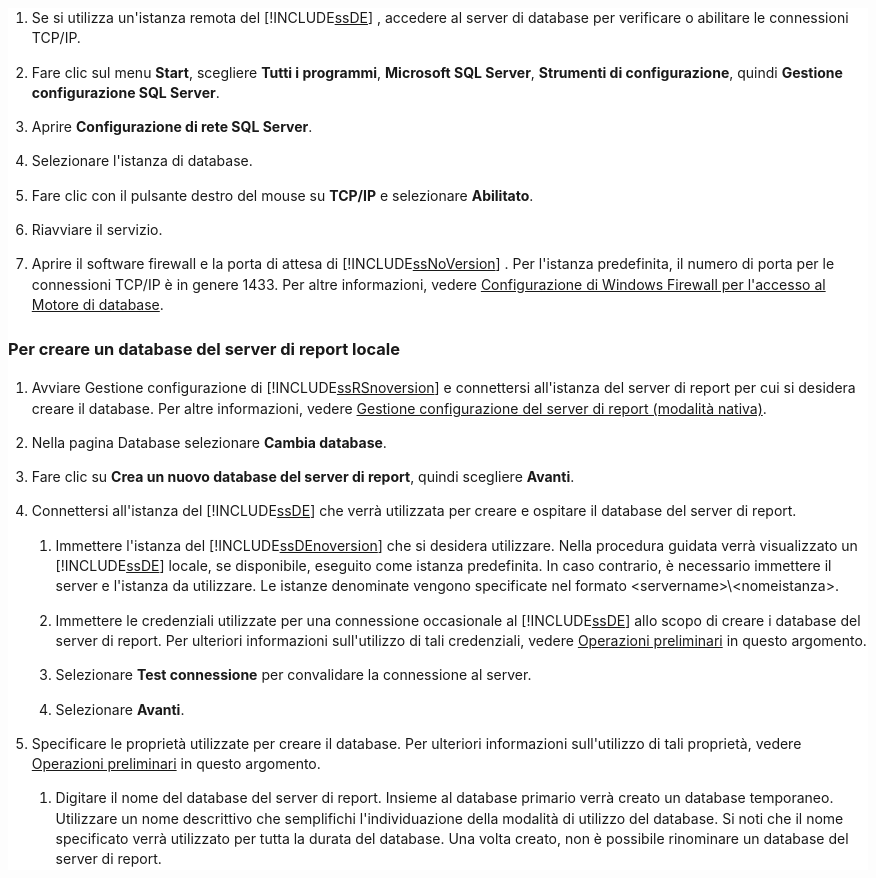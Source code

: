 1.  Se si utilizza un'istanza remota del [!INCLUDE[ssDE](../../includes/ssde-md.md)] , accedere al server di database per verificare o abilitare le connessioni TCP/IP.  
  
2.  Fare clic sul menu **Start**, scegliere **Tutti i programmi**, **Microsoft SQL Server**, **Strumenti di configurazione**, quindi **Gestione configurazione SQL Server**.  
  
3.  Aprire **Configurazione di rete SQL Server**.  
  
4.  Selezionare l'istanza di database.  
  
5.  Fare clic con il pulsante destro del mouse su **TCP/IP** e selezionare **Abilitato**.  
  
6.  Riavviare il servizio.  
  
7.  Aprire il software firewall e la porta di attesa di [!INCLUDE[ssNoVersion](../../includes/ssnoversion-md.md)] . Per l'istanza predefinita, il numero di porta per le connessioni TCP/IP è in genere 1433. Per altre informazioni, vedere [Configurazione di Windows Firewall per l'accesso al Motore di database](../../database-engine/configure-windows/configure-a-windows-firewall-for-database-engine-access.md).  
  
### <a name="to-create-a-local-report-server-database"></a>Per creare un database del server di report locale  
  
1.  Avviare Gestione configurazione di [!INCLUDE[ssRSnoversion](../../includes/ssrsnoversion-md.md)] e connettersi all'istanza del server di report per cui si desidera creare il database. Per altre informazioni, vedere [Gestione configurazione del server di report &#40;modalità nativa&#41;](../../reporting-services/install-windows/reporting-services-configuration-manager-native-mode.md).  
  
2.  Nella pagina Database selezionare **Cambia database**.  
  
3.  Fare clic su **Crea un nuovo database del server di report**, quindi scegliere **Avanti**.  
  
4.  Connettersi all'istanza del [!INCLUDE[ssDE](../../includes/ssde-md.md)] che verrà utilizzata per creare e ospitare il database del server di report.  
  
    1.  Immettere l'istanza del [!INCLUDE[ssDEnoversion](../../includes/ssdenoversion-md.md)] che si desidera utilizzare. Nella procedura guidata verrà visualizzato un [!INCLUDE[ssDE](../../includes/ssde-md.md)] locale, se disponibile, eseguito come istanza predefinita. In caso contrario, è necessario immettere il server e l'istanza da utilizzare. Le istanze denominate vengono specificate nel formato \<servername>\\<nomeistanza\>.  
  
    2.  Immettere le credenziali utilizzate per una connessione occasionale al [!INCLUDE[ssDE](../../includes/ssde-md.md)] allo scopo di creare i database del server di report. Per ulteriori informazioni sull'utilizzo di tali credenziali, vedere [Operazioni preliminari](#rsdbrequirements) in questo argomento.  
  
    3.  Selezionare **Test connessione** per convalidare la connessione al server.  
  
    4.  Selezionare **Avanti**.  
  
5.  Specificare le proprietà utilizzate per creare il database. Per ulteriori informazioni sull'utilizzo di tali proprietà, vedere [Operazioni preliminari](#rsdbrequirements) in questo argomento.  
  
    1.  Digitare il nome del database del server di report. Insieme al database primario verrà creato un database temporaneo. Utilizzare un nome descrittivo che semplifichi l'individuazione della modalità di utilizzo del database. Si noti che il nome specificato verrà utilizzato per tutta la durata del database. Una volta creato, non è possibile rinominare un database del server di report.  
  